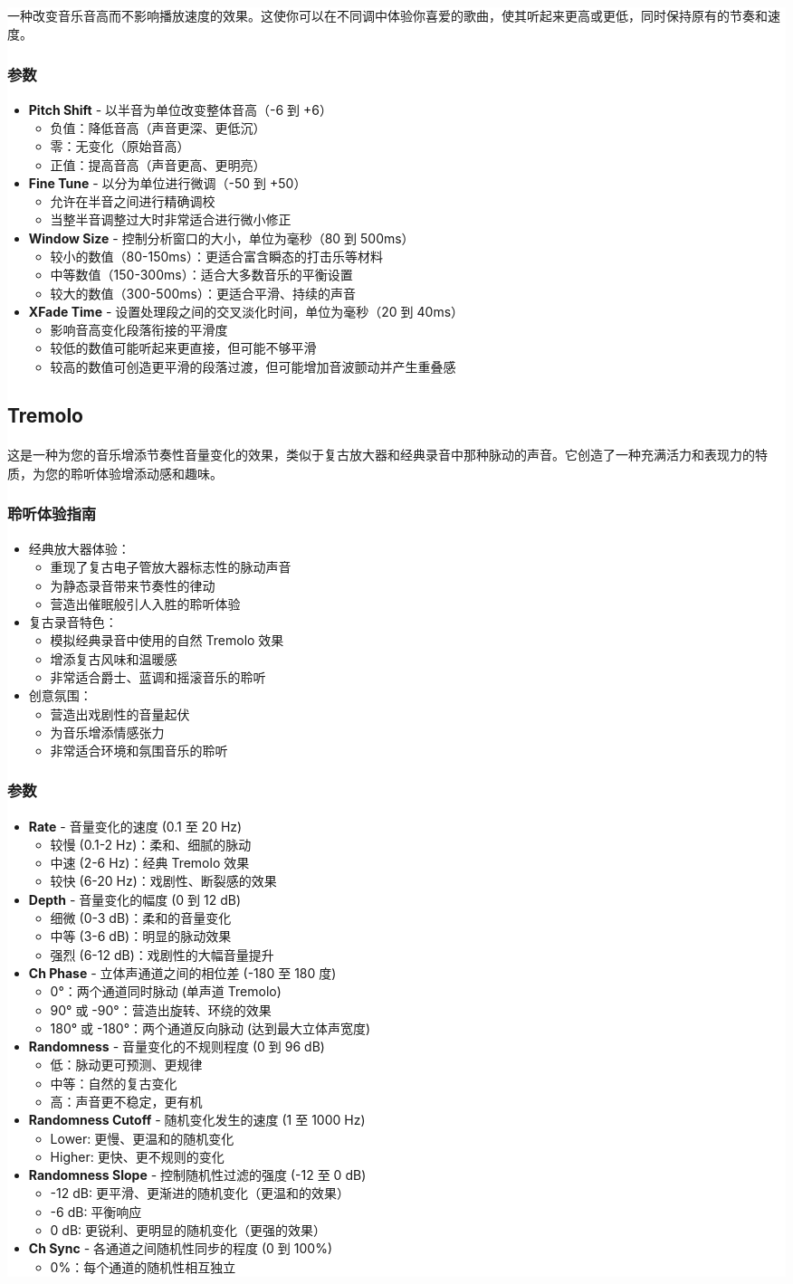 一种改变音乐音高而不影响播放速度的效果。这使你可以在不同调中体验你喜爱的歌曲，使其听起来更高或更低，同时保持原有的节奏和速度。

### 参数
- **Pitch Shift** - 以半音为单位改变整体音高（-6 到 +6）
  - 负值：降低音高（声音更深、更低沉）
  - 零：无变化（原始音高）
  - 正值：提高音高（声音更高、更明亮）
- **Fine Tune** - 以分为单位进行微调（-50 到 +50）
  - 允许在半音之间进行精确调校
  - 当整半音调整过大时非常适合进行微小修正
- **Window Size** - 控制分析窗口的大小，单位为毫秒（80 到 500ms）
  - 较小的数值（80-150ms）：更适合富含瞬态的打击乐等材料
  - 中等数值（150-300ms）：适合大多数音乐的平衡设置
  - 较大的数值（300-500ms）：更适合平滑、持续的声音
- **XFade Time** - 设置处理段之间的交叉淡化时间，单位为毫秒（20 到 40ms）
  - 影响音高变化段落衔接的平滑度
  - 较低的数值可能听起来更直接，但可能不够平滑
  - 较高的数值可创造更平滑的段落过渡，但可能增加音波颤动并产生重叠感

## Tremolo

这是一种为您的音乐增添节奏性音量变化的效果，类似于复古放大器和经典录音中那种脉动的声音。它创造了一种充满活力和表现力的特质，为您的聆听体验增添动感和趣味。

### 聆听体验指南
- 经典放大器体验：
  - 重现了复古电子管放大器标志性的脉动声音
  - 为静态录音带来节奏性的律动
  - 营造出催眠般引人入胜的聆听体验
- 复古录音特色：
  - 模拟经典录音中使用的自然 Tremolo 效果
  - 增添复古风味和温暖感
  - 非常适合爵士、蓝调和摇滚音乐的聆听
- 创意氛围：
  - 营造出戏剧性的音量起伏
  - 为音乐增添情感张力
  - 非常适合环境和氛围音乐的聆听

### 参数
- **Rate** - 音量变化的速度 (0.1 至 20 Hz)
  - 较慢 (0.1-2 Hz)：柔和、细腻的脉动
  - 中速 (2-6 Hz)：经典 Tremolo 效果
  - 较快 (6-20 Hz)：戏剧性、断裂感的效果
- **Depth** - 音量变化的幅度 (0 到 12 dB)
  - 细微 (0-3 dB)：柔和的音量变化
  - 中等 (3-6 dB)：明显的脉动效果
  - 强烈 (6-12 dB)：戏剧性的大幅音量提升
- **Ch Phase** - 立体声通道之间的相位差 (-180 至 180 度)
  - 0°：两个通道同时脉动 (单声道 Tremolo)
  - 90° 或 -90°：营造出旋转、环绕的效果
  - 180° 或 -180°：两个通道反向脉动 (达到最大立体声宽度)
- **Randomness** - 音量变化的不规则程度 (0 到 96 dB)
  - 低：脉动更可预测、更规律
  - 中等：自然的复古变化
  - 高：声音更不稳定，更有机
- **Randomness Cutoff** - 随机变化发生的速度 (1 至 1000 Hz)
  - Lower: 更慢、更温和的随机变化
  - Higher: 更快、更不规则的变化
- **Randomness Slope** - 控制随机性过滤的强度 (-12 至 0 dB)
  - -12 dB: 更平滑、更渐进的随机变化（更温和的效果）
  - -6 dB: 平衡响应
  - 0 dB: 更锐利、更明显的随机变化（更强的效果）
- **Ch Sync** - 各通道之间随机性同步的程度 (0 到 100%)
  - 0%：每个通道的随机性相互独立